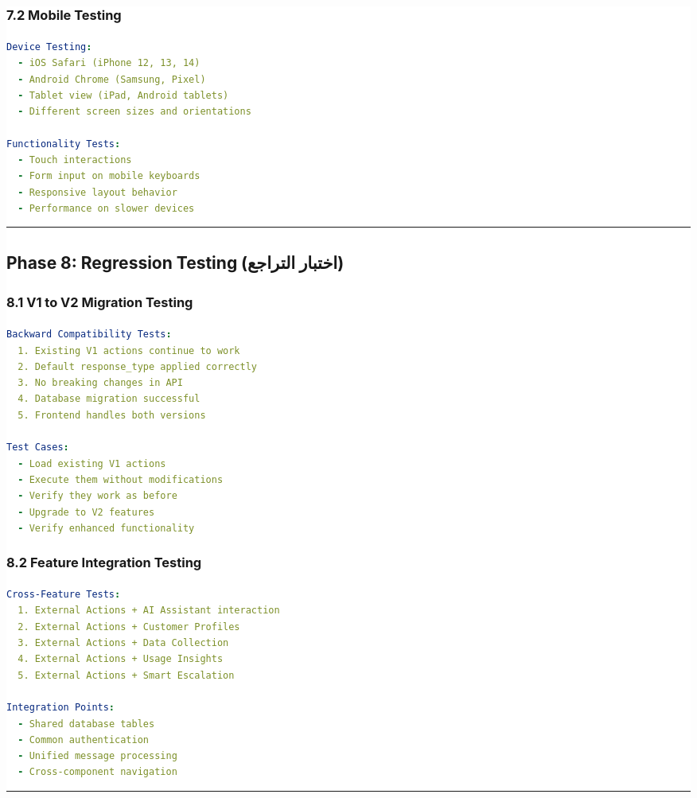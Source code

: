 ### **7.2 Mobile Testing**
```yaml
Device Testing:
  - iOS Safari (iPhone 12, 13, 14)
  - Android Chrome (Samsung, Pixel)
  - Tablet view (iPad, Android tablets)
  - Different screen sizes and orientations

Functionality Tests:
  - Touch interactions
  - Form input on mobile keyboards
  - Responsive layout behavior
  - Performance on slower devices
```

---

## **Phase 8: Regression Testing (اختبار التراجع)**

### **8.1 V1 to V2 Migration Testing**
```yaml
Backward Compatibility Tests:
  1. Existing V1 actions continue to work
  2. Default response_type applied correctly
  3. No breaking changes in API
  4. Database migration successful
  5. Frontend handles both versions

Test Cases:
  - Load existing V1 actions
  - Execute them without modifications
  - Verify they work as before
  - Upgrade to V2 features
  - Verify enhanced functionality
```

### **8.2 Feature Integration Testing**
```yaml
Cross-Feature Tests:
  1. External Actions + AI Assistant interaction
  2. External Actions + Customer Profiles
  3. External Actions + Data Collection
  4. External Actions + Usage Insights
  5. External Actions + Smart Escalation

Integration Points:
  - Shared database tables
  - Common authentication
  - Unified message processing
  - Cross-component navigation
```

---